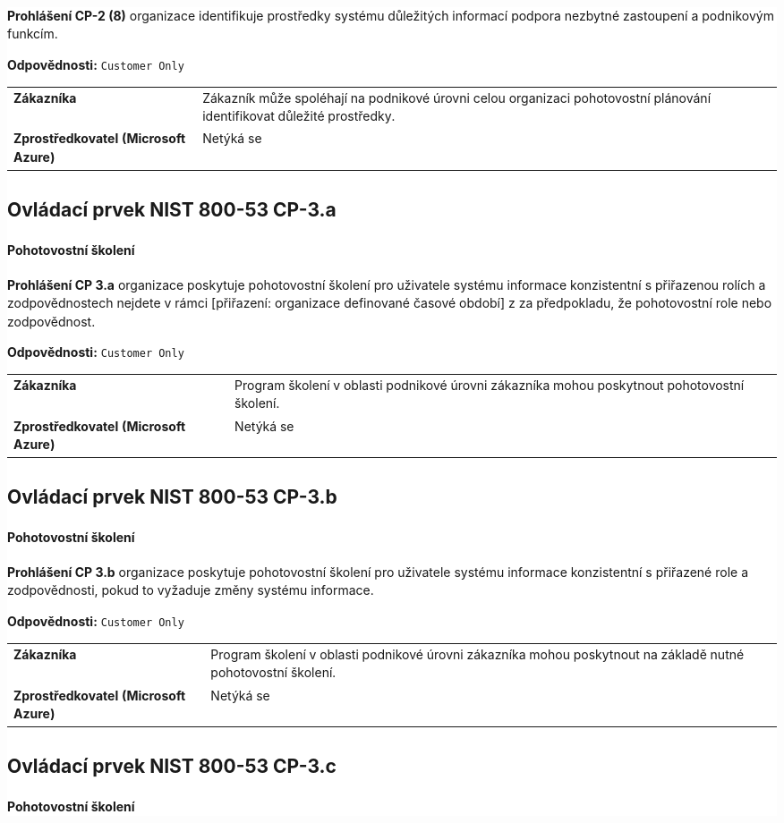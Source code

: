 **Prohlášení CP-2 (8)** organizace identifikuje prostředky systému důležitých informací podpora nezbytné zastoupení a podnikovým funkcím.

**Odpovědnosti:** `Customer Only`

|||
|---|---|
| **Zákazníka** | Zákazník může spoléhají na podnikové úrovni celou organizaci pohotovostní plánování identifikovat důležité prostředky. |
| **Zprostředkovatel (Microsoft Azure)** | Netýká se |


 ## <a name="nist-800-53-control-cp-3a"></a>Ovládací prvek NIST 800-53 CP-3.a

#### <a name="contingency-training"></a>Pohotovostní školení

**Prohlášení CP 3.a** organizace poskytuje pohotovostní školení pro uživatele systému informace konzistentní s přiřazenou rolích a zodpovědnostech nejdete v rámci [přiřazení: organizace definované časové období] z za předpokladu, že pohotovostní role nebo zodpovědnost.

**Odpovědnosti:** `Customer Only`

|||
|---|---|
| **Zákazníka** | Program školení v oblasti podnikové úrovni zákazníka mohou poskytnout pohotovostní školení. |
| **Zprostředkovatel (Microsoft Azure)** | Netýká se |


 ## <a name="nist-800-53-control-cp-3b"></a>Ovládací prvek NIST 800-53 CP-3.b

#### <a name="contingency-training"></a>Pohotovostní školení

**Prohlášení CP 3.b** organizace poskytuje pohotovostní školení pro uživatele systému informace konzistentní s přiřazené role a zodpovědnosti, pokud to vyžaduje změny systému informace.

**Odpovědnosti:** `Customer Only`

|||
|---|---|
| **Zákazníka** | Program školení v oblasti podnikové úrovni zákazníka mohou poskytnout na základě nutné pohotovostní školení. |
| **Zprostředkovatel (Microsoft Azure)** | Netýká se |


 ## <a name="nist-800-53-control-cp-3c"></a>Ovládací prvek NIST 800-53 CP-3.c

#### <a name="contingency-training"></a>Pohotovostní školení
